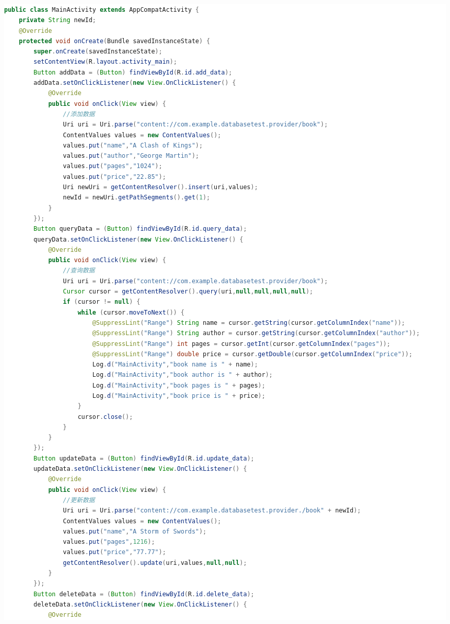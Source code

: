 ```java
public class MainActivity extends AppCompatActivity {
    private String newId;
    @Override
    protected void onCreate(Bundle savedInstanceState) {
        super.onCreate(savedInstanceState);
        setContentView(R.layout.activity_main);
        Button addData = (Button) findViewById(R.id.add_data);
        addData.setOnClickListener(new View.OnClickListener() {
            @Override
            public void onClick(View view) {
                //添加数据
                Uri uri = Uri.parse("content://com.example.databasetest.provider/book");
                ContentValues values = new ContentValues();
                values.put("name","A Clash of Kings");
                values.put("author","George Martin");
                values.put("pages","1024");
                values.put("price","22.85");
                Uri newUri = getContentResolver().insert(uri,values);
                newId = newUri.getPathSegments().get(1);
            }
        });
        Button queryData = (Button) findViewById(R.id.query_data);
        queryData.setOnClickListener(new View.OnClickListener() {
            @Override
            public void onClick(View view) {
                //查询数据
                Uri uri = Uri.parse("content://com.example.databasetest.provider/book");
                Cursor cursor = getContentResolver().query(uri,null,null,null,null);
                if (cursor != null) {
                    while (cursor.moveToNext()) {
                        @SuppressLint("Range") String name = cursor.getString(cursor.getColumnIndex("name"));
                        @SuppressLint("Range") String author = cursor.getString(cursor.getColumnIndex("author"));
                        @SuppressLint("Range") int pages = cursor.getInt(cursor.getColumnIndex("pages"));
                        @SuppressLint("Range") double price = cursor.getDouble(cursor.getColumnIndex("price"));
                        Log.d("MainActivity","book name is " + name);
                        Log.d("MainActivity","book author is " + author);
                        Log.d("MainActivity","book pages is " + pages);
                        Log.d("MainActivity","book price is " + price);
                    }
                    cursor.close();
                }
            }
        });
        Button updateData = (Button) findViewById(R.id.update_data);
        updateData.setOnClickListener(new View.OnClickListener() {
            @Override
            public void onClick(View view) {
                //更新数据
                Uri uri = Uri.parse("content://com.example.databasetest.provider./book" + newId);
                ContentValues values = new ContentValues();
                values.put("name","A Storm of Swords");
                values.put("pages",1216);
                values.put("price","77.77");
                getContentResolver().update(uri,values,null,null);
            }
        });
        Button deleteData = (Button) findViewById(R.id.delete_data);
        deleteData.setOnClickListener(new View.OnClickListener() {
            @Override
```